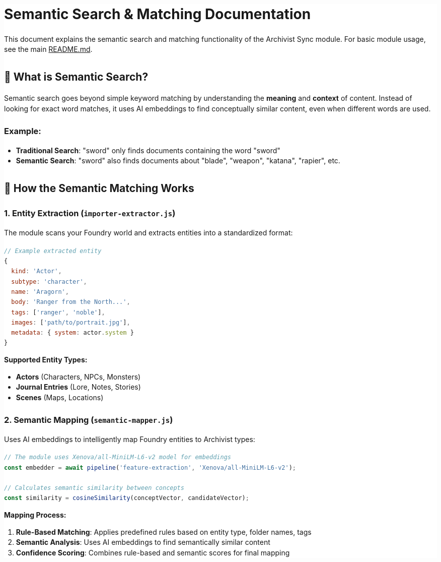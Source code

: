 # Semantic Search & Matching Documentation

This document explains the semantic search and matching functionality of the Archivist Sync module. For basic module usage, see the main [README.md](README.md).

## 🧠 What is Semantic Search?

Semantic search goes beyond simple keyword matching by understanding the **meaning** and **context** of content. Instead of looking for exact word matches, it uses AI embeddings to find conceptually similar content, even when different words are used.

### Example:
- **Traditional Search**: "sword" only finds documents containing the word "sword"
- **Semantic Search**: "sword" also finds documents about "blade", "weapon", "katana", "rapier", etc.

## 🔄 How the Semantic Matching Works

### 1. **Entity Extraction** (`importer-extractor.js`)
The module scans your Foundry world and extracts entities into a standardized format:

```javascript
// Example extracted entity
{
  kind: 'Actor',
  subtype: 'character', 
  name: 'Aragorn',
  body: 'Ranger from the North...',
  tags: ['ranger', 'noble'],
  images: ['path/to/portrait.jpg'],
  metadata: { system: actor.system }
}
```

**Supported Entity Types:**
- **Actors** (Characters, NPCs, Monsters)
- **Journal Entries** (Lore, Notes, Stories)
- **Scenes** (Maps, Locations)

### 2. **Semantic Mapping** (`semantic-mapper.js`)
Uses AI embeddings to intelligently map Foundry entities to Archivist types:

```javascript
// The module uses Xenova/all-MiniLM-L6-v2 model for embeddings
const embedder = await pipeline('feature-extraction', 'Xenova/all-MiniLM-L6-v2');

// Calculates semantic similarity between concepts
const similarity = cosineSimilarity(conceptVector, candidateVector);
```

**Mapping Process:**
1. **Rule-Based Matching**: Applies predefined rules based on entity type, folder names, tags
2. **Semantic Analysis**: Uses AI embeddings to find semantically similar content
3. **Confidence Scoring**: Combines rule-based and semantic scores for final mapping

